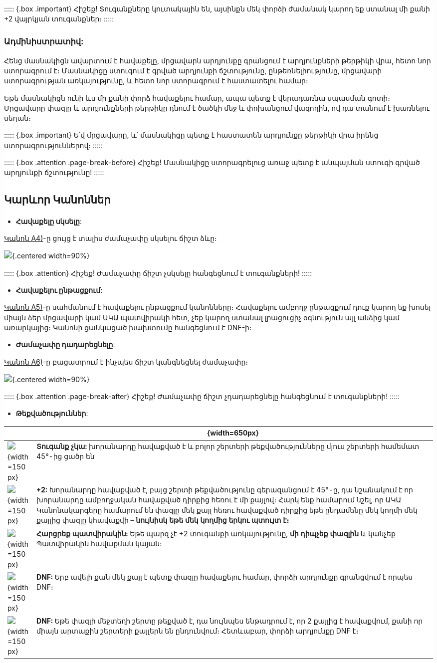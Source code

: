 ::::: {.box .important}
Հիշեք! Տուգանքները կուտակային են, այսինքն մեկ փորձի ժամանակ կարող եք ստանալ մի քանի +2 վայրկյան տուգանքներ։
:::::

### Ադմինիստրատիվ:
Հենց մասնակիցն ավարտում է հավաքելը, մրցավարն արդյունքը գրանցում է արդյունքների թերթիկի վրա, հետո նոր ստորագրում է։ Մասնակիցը ստուգում է գրված արդյունքի ճշտությունը, ընթեռնելիությունը, մրցավարի ստորագրության առկայությունը, և հետո նոր ստորագրում է հաստատելու համար։

Եթե մասնակիցն ունի ևս մի քանի փորձ հավաքելու համար, ապա պետք է վերադառնա սպասման գոտի։ Մրցավարը փազլը և արդյունքների թերթիկը դնում է ծածկի մեջ և փոխանցում վազողին, ով դա տանում է խառնելու սեղան։

::::: {.box .important}
Ե՛վ մրցավարը, և՛ մասնակիցը պետք է հաստատեն արդյունքը թերթիկի վրա իրենց ստորագրություններով։
:::::

::::: {.box .attention .page-break-before}
Հիշեք! Մասնակիցը ստորագրելուց առաջ պետք է անպայման ստուգի գրված արդյունքի ճշտությունը!
:::::

## Կարևոր Կանոններ

- **Հավաքելը սկսելը**:

[Կանոն A4)](wca{regulations/#A4})-ը ցույց է տալիս ժամաչափը սկսելու ճիշտ ձևը։

![](images/RegA4.png){.centered width=90%}

::::: {.box .attention}
Հիշեք! Ժամաչափը ճիշտ չսկսելը հանգեցնում է տուգանքների!
:::::

- **Հավաքելու ընթացքում**:

[Կանոն A5)](wca{regulations/#A5})-ը սահմանում է հավաքելու ընթացքում կանոնները։
Հավաքելու ամբողջ ընթացքում դուք կարող եք խոսել միայն ձեր մրցավարի կամ ԱԿԱ պատվիրակի հետ, չեք կարող ստանալ լրացուցիչ օգնություն այլ անձից կամ առարկայից։ Կանոնի ցանկացած խախտումը հանգեցնում է DNF-ի։

- **Ժամաչափը դադարեցնելը**:

[Կանոն A6)](wca{regulations/#A6})-ը բացատրում է ինչպես ճիշտ կանգնեցնել ժամաչափը։

![](images/RegA6.png){.centered width=90%}

::::: {.box .attention .page-break-after}
Հիշեք! Ժամաչափը ճիշտ չդադարեցնելը հանգեցնում է տուգանքների!
:::::

- **Թեքվածություններ**:

|  |  ![](){width=650px} |
| --- | --- |
| ![](../images/nopenalty.jpg){width=150px} | **Տուգանք չկա:** խորանարդը հավաքված է և բոլոր շերտերի թեքվածությունները մյուս շերտերի համեմատ 45°-ից ցածր են |
| ![](../images/plus2.jpg){width=150px} | **+2:** Խորանարդը հավաքված է, բայց շերտի թեքվածությունը գերազանցում է 45°-ը, դա նշանակում է որ խորանարդը ամբողջական հավաքված դիրքից հեռու է մի քայլով։ Հարկ ենք համարում նշել, որ ԱԿԱ Կանոնակարգերը համարում են փազլը մեկ քայլ հեռու հավաքված դիրքից եթե ընդամենը մեկ կողմի մեկ քայլից փազլը կհավաքվի – **նույնիսկ եթե մեկ կողմից երկու պտույտ է։** |  
| ![](../images/unclear.jpg){width=150px} | **Հարցրեք պատվիրակին:** Եթե պարզ չէ +2 տուգանքի առկայությունը, **մի դիպչեք փազլին** և կանչեք Պատվիրակին հավաքման կայան։ |
| ![](../images/DNF2moves.jpg){width=150px} | **DNF:** Երբ ավելի քան մեկ քայլ է պետք փազլը հավաքելու համար, փորձի արդյունքը գրանցվում է որպես DNF։ |
| ![](../images/DNFslice.jpg){width=150px} | **DNF:** Եթե փազլի մեջտեղի շերտը թեքված է, դա նույնպես ենթադրում է, որ 2 քայլից է հավաքվում, քանի որ միայն արտաքին շերտերի քայլերն են ընդունվում։ Հետևաբար, փորձի արդյունքը DNF է։ |
